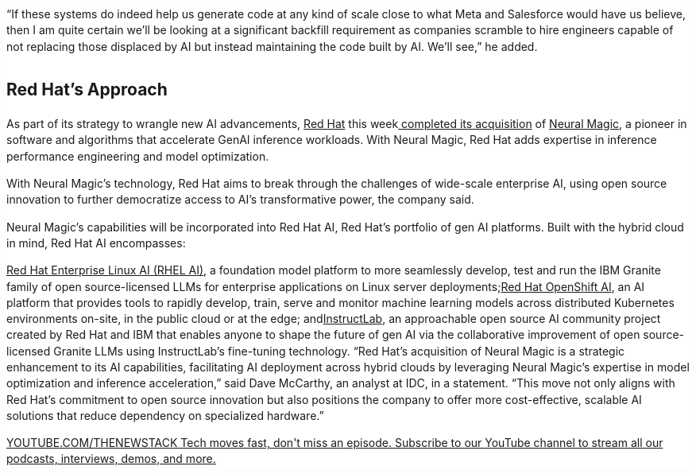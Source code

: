 “If these systems do indeed help us generate code at any kind of scale close to what Meta and Salesforce would have us believe, then I am quite certain we’ll be looking at a significant backfill requirement as companies scramble to hire engineers capable of not replacing those displaced by AI but instead maintaining the code built by AI. We’ll see,” he added.

## Red Hat’s Approach
As part of its strategy to wrangle new AI advancements, [Red Hat](https://www.openshift.com/try?utm_content=inline+mention) this week[ completed its acquisition](https://www.redhat.com/en/about/press-releases/red-hat-completes-acquisition-neural-magic-fuel-optimized-generative-ai-innovation-across-hybrid-cloud) of [Neural Magic](https://neuralmagic.com/), a pioneer in software and algorithms that accelerate GenAI inference workloads. With Neural Magic, Red Hat adds expertise in inference performance engineering and model optimization.

With Neural Magic’s technology, Red Hat aims to break through the challenges of wide-scale enterprise AI, using open source innovation to further democratize access to AI’s transformative power, the company said.

Neural Magic’s capabilities will be incorporated into Red Hat AI, Red Hat’s portfolio of gen AI platforms. Built with the hybrid cloud in mind, Red Hat AI encompasses:

[Red Hat Enterprise Linux AI (RHEL AI)](https://www.redhat.com/en/technologies/linux-platforms/enterprise-linux/ai), a foundation model platform to more seamlessly develop, test and run the IBM Granite family of open source-licensed LLMs for enterprise applications on Linux server deployments;[Red Hat OpenShift AI](https://www.redhat.com/en/technologies/cloud-computing/openshift/openshift-ai), an AI platform that provides tools to rapidly develop, train, serve and monitor machine learning models across distributed Kubernetes environments on-site, in the public cloud or at the edge; and[InstructLab](https://www.redhat.com/en/topics/ai/what-is-instructlab), an approachable open source AI community project created by Red Hat and IBM that enables anyone to shape the future of gen AI via the collaborative improvement of open source-licensed Granite LLMs using InstructLab’s fine-tuning technology.
“Red Hat’s acquisition of Neural Magic is a strategic enhancement to its AI capabilities, facilitating AI deployment across hybrid clouds by leveraging Neural Magic’s expertise in model optimization and inference acceleration,” said Dave McCarthy, an analyst at IDC, in a statement. “This move not only aligns with Red Hat’s commitment to open source innovation but also positions the company to offer more cost-effective, scalable AI solutions that reduce dependency on specialized hardware.”

[
YOUTUBE.COM/THENEWSTACK
Tech moves fast, don't miss an episode. Subscribe to our YouTube
channel to stream all our podcasts, interviews, demos, and more.
](https://youtube.com/thenewstack?sub_confirmation=1)